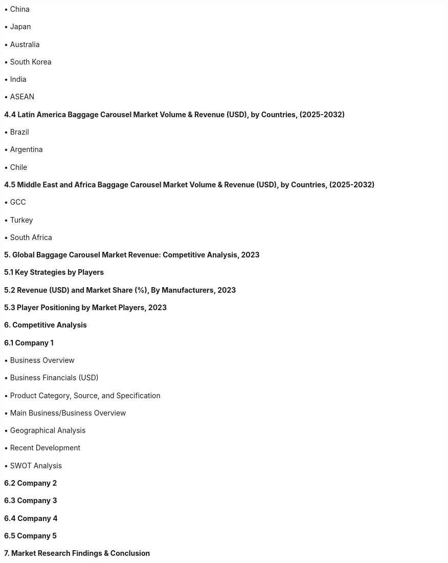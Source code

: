 • China

• Japan

• Australia

• South Korea

• India

• ASEAN

<strong>4.4 Latin America Baggage Carousel Market Volume &amp; Revenue (USD), by Countries, (2025-2032)</strong>

• Brazil

• Argentina

• Chile

<strong>4.5 Middle East and Africa Baggage Carousel Market Volume &amp; Revenue (USD), by Countries, (2025-2032)</strong>

• GCC

• Turkey

• South Africa

<strong>5. Global Baggage Carousel Market Revenue: Competitive Analysis, 2023</strong>

<strong>5.1 Key Strategies by Players</strong>

<strong>5.2 Revenue (USD) and Market Share (%), By Manufacturers, 2023</strong>

<strong>5.3 Player Positioning by Market Players, 2023</strong>

<strong>6. Competitive Analysis</strong>

<strong>6.1 Company 1</strong>

• Business Overview

• Business Financials (USD)

• Product Category, Source, and Specification

• Main Business/Business Overview

• Geographical Analysis

• Recent Development

• SWOT Analysis

<strong>6.2 Company 2</strong>

<strong>6.3 Company 3</strong>

<strong>6.4 Company 4</strong>

<strong>6.5 Company 5</strong>

<strong>7. Market Research Findings &amp; Conclusion</strong>

